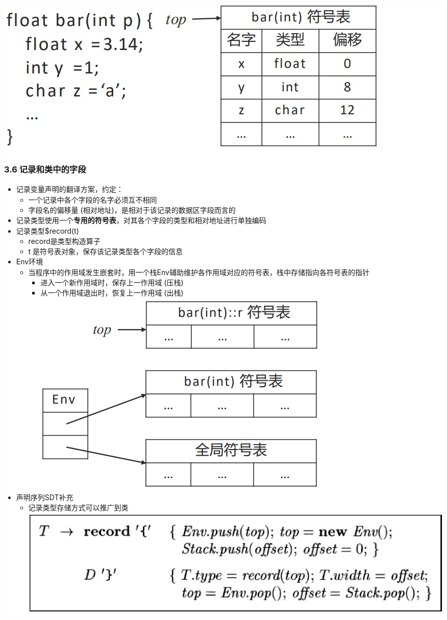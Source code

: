   ![声明序列SDT例子](声明序列SDT例子.jpg)

### 3.6 记录和类中的字段
- 记录变量声明的翻译方案，约定：
  - 一个记录中各个字段的名字必须互不相同
  - 字段名的偏移量 (相对地址)，是相对于该记录的数据区字段而言的
- 记录类型使用一个**专用的符号表**，对其各个字段的类型和相对地址进行单独编码
- 记录类型$record(t)
  - record是类型构造算子
  - t 是符号表对象，保存该记录类型各个字段的信息
- Env环境
  - 当程序中的作用域发生嵌套时，用一个栈Env辅助维护各作用域对应的符号表，栈中存储指向各符号表的指针
    - 进入一个新作用域时，保存上一作用域 (压栈)
    - 从一个作用域退出时，恢复上一作用域 (出栈)
  ![Env环境](Env环境.jpg) 
- 声明序列SDT补充
  - 记录类型存储方式可以推广到类
  ![声明序列SDT补充](声明序列SDT补充.jpg)
